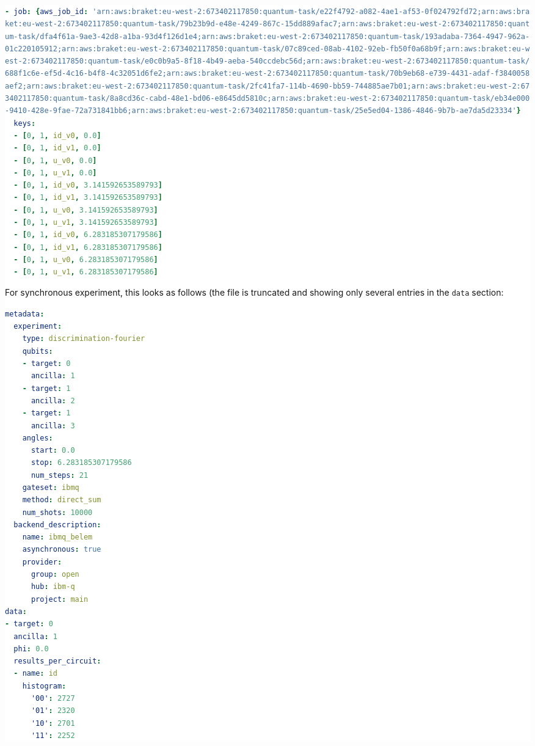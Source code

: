```yaml
- job: {aws_job_id: 'arn:aws:braket:eu-west-2:673402117850:quantum-task/e22f4792-a082-4ae1-af53-0f024792fd72;arn:aws:braket:eu-west-2:673402117850:quantum-task/79b23b9d-e48e-4249-867c-15dd889afac7;arn:aws:braket:eu-west-2:673402117850:quantum-task/dfa4f61a-9ae3-42d8-a1ba-93d4f126d1e4;arn:aws:braket:eu-west-2:673402117850:quantum-task/193adaba-7364-4947-962a-01c220105912;arn:aws:braket:eu-west-2:673402117850:quantum-task/07c89ced-08ab-4102-92eb-fb50f0a68b9f;arn:aws:braket:eu-west-2:673402117850:quantum-task/e0c0b9a5-8f18-4b49-aeba-540ccdebc56d;arn:aws:braket:eu-west-2:673402117850:quantum-task/688f1c6e-ef5d-4c16-b4f8-4c32051d6fe2;arn:aws:braket:eu-west-2:673402117850:quantum-task/70b9eb68-e739-4431-adaf-f3840058aef2;arn:aws:braket:eu-west-2:673402117850:quantum-task/2fc41fa7-114b-4690-bb59-744885ae7b01;arn:aws:braket:eu-west-2:673402117850:quantum-task/8a8cd36c-cabd-48e1-bd06-e8645dd5810c;arn:aws:braket:eu-west-2:673402117850:quantum-task/eb34e000-9410-428e-9fae-72a731841bb6;arn:aws:braket:eu-west-2:673402117850:quantum-task/25e5ed04-1386-4846-9b7b-ae7da5d23334'}
  keys:
  - [0, 1, id_v0, 0.0]
  - [0, 1, id_v1, 0.0]
  - [0, 1, u_v0, 0.0]
  - [0, 1, u_v1, 0.0]
  - [0, 1, id_v0, 3.141592653589793]
  - [0, 1, id_v1, 3.141592653589793]
  - [0, 1, u_v0, 3.141592653589793]
  - [0, 1, u_v1, 3.141592653589793]
  - [0, 1, id_v0, 6.283185307179586]
  - [0, 1, id_v1, 6.283185307179586]
  - [0, 1, u_v0, 6.283185307179586]
  - [0, 1, u_v1, 6.283185307179586]
```

For synchronous experiment, this looks as follows (the file is truncated and showing only 
several entries in the `data` section:
```yaml
metadata:
  experiment:
    type: discrimination-fourier
    qubits:
    - target: 0
      ancilla: 1
    - target: 1
      ancilla: 2
    - target: 1
      ancilla: 3
    angles:
      start: 0.0
      stop: 6.283185307179586
      num_steps: 21
    gateset: ibmq
    method: direct_sum
    num_shots: 10000
  backend_description:
    name: ibmq_belem
    asynchronous: true
    provider:
      group: open
      hub: ibm-q
      project: main
data:
- target: 0
  ancilla: 1
  phi: 0.0
  results_per_circuit:
  - name: id
    histogram:
      '00': 2727
      '01': 2320
      '10': 2701
      '11': 2252
```